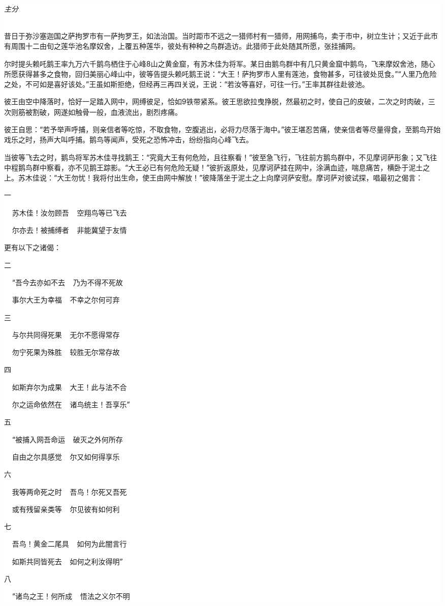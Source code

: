 ###### 主分

昔日于弥沙塞迦国之萨拘罗市有一萨拘罗王，如法治国。当时距市不远之一猎师村有一猎师，用网捕鸟，卖于市中，树立生计；又近于此市有周围十二由旬之莲华池名摩奴舍，上覆五种莲华，彼处有种种之鸟群造访。此猎师于此处随其所愿，张挂捕网。

尔时提头赖吒鹅王率九万六千鹅鸟栖住于心峰8山之黄金窟，有苏木佳为将军。某日由鹅鸟群中有几只黄金窟中鹅鸟，飞来摩奴舍池，随心所愿获得甚多之食物，回归美丽心峰山中，彼等告提头赖吒鹅王说：“大王！萨拘罗市人里有莲池，食物甚多，可往彼处觅食。”“人里乃危险之处，不可如是喜好该处。”王虽如斯拒绝，但经再三再四关说，王说：“若汝等喜好，可往一行。”王率其群往赴彼池。

彼王由空中降落时，恰好一足踏入网中，网缚彼足，恰如9铁带紧系。彼王思欲拉曳挣脱，然最初之时，使自己的皮破，二次之时肉破，三次则筋被割破，网遂如触骨一般，血液流出，剧烈疼痛。

彼王自思：“若予举声呼捕，则亲信者等吃惊，不取食物，空腹逃出，必将力尽落于海中。”彼王堪忍苦痛，使亲信者等尽量得食，至鹅鸟开始戏乐之时，扬声大叫呼捕。鹅鸟等闻声，受死之恐怖冲击，纷纷指向心峰飞去。

当彼等飞去之时，鹅鸟将军苏木佳寻找鹅王：“究竟大王有何危险，且往察看！”彼至急飞行，飞往前方鹅鸟群中，不见摩诃萨形象；又飞往中程鹅鸟群中察看，亦不见鹅王踪影。“大王必已有何危险无疑！”彼折返原处，见摩诃萨挂在网中，涂满血迹，喘息痛苦，横卧于泥土之上。苏木佳说：“大王勿忧！我将付出生命，使王由网中解放！”彼降落坐于泥土之上向摩诃萨安慰。摩诃萨对彼试探，唱最初之偈言：

一

&nbsp;&nbsp;&nbsp;&nbsp;苏木佳！汝勿顾吾&nbsp;&nbsp;&nbsp;&nbsp;空翔鸟等已飞去

&nbsp;&nbsp;&nbsp;&nbsp;尔亦去！被捕缚者&nbsp;&nbsp;&nbsp;&nbsp;非能冀望于友情

更有以下之诸偈：

二

&nbsp;&nbsp;&nbsp;&nbsp;“吾今去亦如不去&nbsp;&nbsp;&nbsp;&nbsp;乃为不得不死故

&nbsp;&nbsp;&nbsp;&nbsp;事尔大王为幸福&nbsp;&nbsp;&nbsp;&nbsp;不幸之尔何可弃


三

&nbsp;&nbsp;&nbsp;&nbsp;与尔共同得死果&nbsp;&nbsp;&nbsp;&nbsp;无尔不愿得常存

&nbsp;&nbsp;&nbsp;&nbsp;勿宁死果为殊胜&nbsp;&nbsp;&nbsp;&nbsp;较胜无尔常存故


四

&nbsp;&nbsp;&nbsp;&nbsp;如斯弃尔为成果&nbsp;&nbsp;&nbsp;&nbsp;大王！此与法不合

&nbsp;&nbsp;&nbsp;&nbsp;尔之运命依然在&nbsp;&nbsp;&nbsp;&nbsp;诸鸟统主！吾享乐”

五

&nbsp;&nbsp;&nbsp;&nbsp;“被捕入网吾命运&nbsp;&nbsp;&nbsp;&nbsp;破灭之外何所存

&nbsp;&nbsp;&nbsp;&nbsp;自由之尔具感觉&nbsp;&nbsp;&nbsp;&nbsp;尔又如何得享乐


六

&nbsp;&nbsp;&nbsp;&nbsp;我等两命死之时&nbsp;&nbsp;&nbsp;&nbsp;吾鸟！尔死又吾死

&nbsp;&nbsp;&nbsp;&nbsp;或有残留亲类等&nbsp;&nbsp;&nbsp;&nbsp;尔见彼有如何利


七

&nbsp;&nbsp;&nbsp;&nbsp;吾鸟！黄金二尾具&nbsp;&nbsp;&nbsp;&nbsp;如何为此闇言行

&nbsp;&nbsp;&nbsp;&nbsp;如斯共同皆死去&nbsp;&nbsp;&nbsp;&nbsp;如何之利汝得明”

八

&nbsp;&nbsp;&nbsp;&nbsp;“诸鸟之王！何所成&nbsp;&nbsp;&nbsp;&nbsp;悟法之义尔不明
